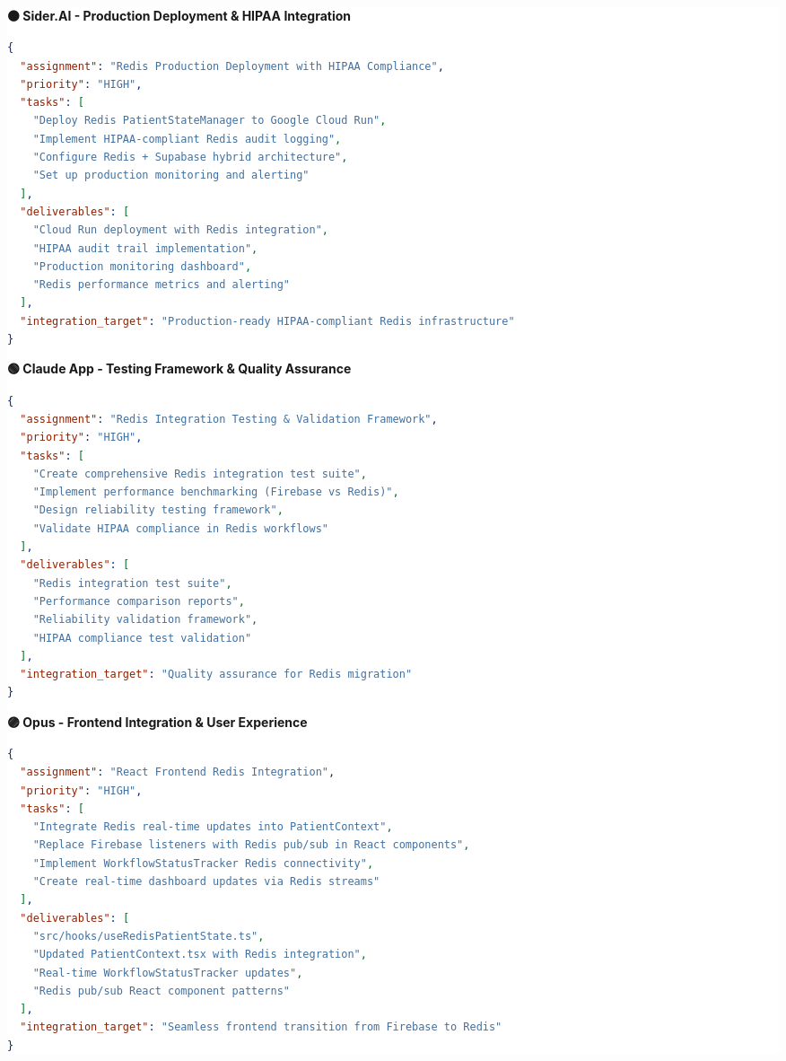 ```json
```

**🟠 Sider.AI - Production Deployment & HIPAA Integration**

```json
{
  "assignment": "Redis Production Deployment with HIPAA Compliance",
  "priority": "HIGH", 
  "tasks": [
    "Deploy Redis PatientStateManager to Google Cloud Run",
    "Implement HIPAA-compliant Redis audit logging",
    "Configure Redis + Supabase hybrid architecture",
    "Set up production monitoring and alerting"
  ],
  "deliverables": [
    "Cloud Run deployment with Redis integration",
    "HIPAA audit trail implementation",
    "Production monitoring dashboard",
    "Redis performance metrics and alerting"
  ],
  "integration_target": "Production-ready HIPAA-compliant Redis infrastructure"
}
```

**🟢 Claude App - Testing Framework & Quality Assurance**

```json
{
  "assignment": "Redis Integration Testing & Validation Framework",
  "priority": "HIGH",
  "tasks": [
    "Create comprehensive Redis integration test suite",
    "Implement performance benchmarking (Firebase vs Redis)",
    "Design reliability testing framework",
    "Validate HIPAA compliance in Redis workflows"
  ],
  "deliverables": [
    "Redis integration test suite",
    "Performance comparison reports", 
    "Reliability validation framework",
    "HIPAA compliance test validation"
  ],
  "integration_target": "Quality assurance for Redis migration"
}
```

**🟣 Opus - Frontend Integration & User Experience**

```json
{
  "assignment": "React Frontend Redis Integration",
  "priority": "HIGH",
  "tasks": [
    "Integrate Redis real-time updates into PatientContext",
    "Replace Firebase listeners with Redis pub/sub in React components",
    "Implement WorkflowStatusTracker Redis connectivity",
    "Create real-time dashboard updates via Redis streams"
  ],
  "deliverables": [
    "src/hooks/useRedisPatientState.ts",
    "Updated PatientContext.tsx with Redis integration",
    "Real-time WorkflowStatusTracker updates",
    "Redis pub/sub React component patterns"
  ],
  "integration_target": "Seamless frontend transition from Firebase to Redis"
}
```